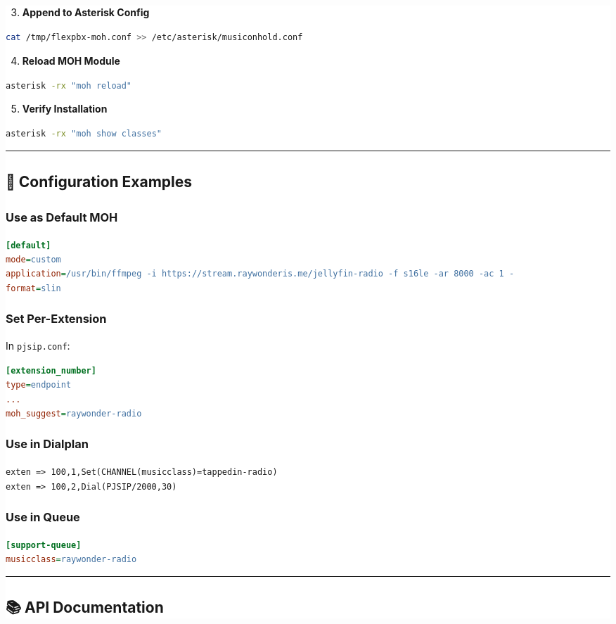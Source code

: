 3. **Append to Asterisk Config**
```bash
cat /tmp/flexpbx-moh.conf >> /etc/asterisk/musiconhold.conf
```

4. **Reload MOH Module**
```bash
asterisk -rx "moh reload"
```

5. **Verify Installation**
```bash
asterisk -rx "moh show classes"
```

---

## 🔧 Configuration Examples

### Use as Default MOH

```ini
[default]
mode=custom
application=/usr/bin/ffmpeg -i https://stream.raywonderis.me/jellyfin-radio -f s16le -ar 8000 -ac 1 -
format=slin
```

### Set Per-Extension

In `pjsip.conf`:
```ini
[extension_number]
type=endpoint
...
moh_suggest=raywonder-radio
```

### Use in Dialplan

```
exten => 100,1,Set(CHANNEL(musicclass)=tappedin-radio)
exten => 100,2,Dial(PJSIP/2000,30)
```

### Use in Queue

```ini
[support-queue]
musicclass=raywonder-radio
```

---

## 📚 API Documentation
